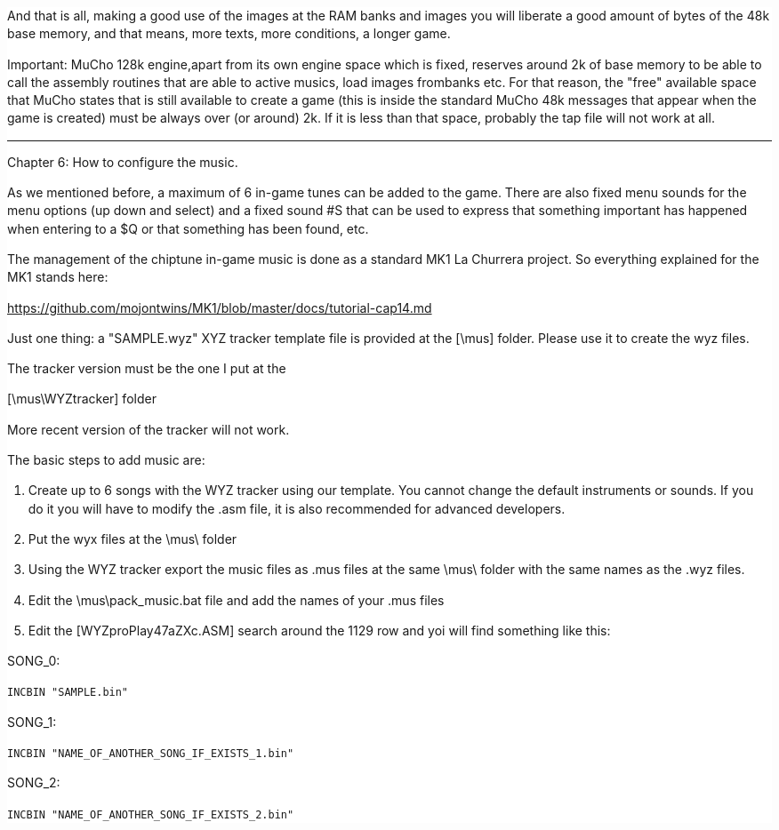 And that is all, making a good use of the images at the RAM banks and images you will liberate a good amount of bytes of the 48k base memory, and that means, more texts, more conditions, a longer game.

Important: MuCho 128k engine,apart from its own engine space which is fixed, reserves around 2k of base memory to be able to call the assembly routines that are able to active musics, load images frombanks etc. For that reason, the "free" available space that MuCho states that is still available to create a game (this is inside the standard MuCho 48k messages that appear when the game is created) must be always over (or around) 2k. If it is less than that space, probably the tap file will not work at all.

--------------------------------------------------------------------------

Chapter 6: How to configure the music.

As we mentioned before, a maximum of 6 in-game tunes can be added to the game. There are also fixed menu sounds for the menu options (up down and select) and a fixed sound #S that can be used to express that something important has happened when entering to a $Q or that something has been found, etc. 

The management of the chiptune in-game music is done as a standard MK1 La Churrera project. So everything explained for the MK1 stands here:

https://github.com/mojontwins/MK1/blob/master/docs/tutorial-cap14.md

Just one thing: a "SAMPLE.wyz" XYZ tracker template file is provided at the [\mus\] folder. Please use it to create the wyz files.

The tracker version must be the one I put at the 

[\mus\WYZtracker] folder

More recent version of the tracker will not work. 

The basic steps to add music are:

1. Create up to 6 songs with the WYZ tracker using our template. You cannot change the default instruments or sounds. If you do it you will have to modify the .asm file, it is also recommended for advanced developers. 

2. Put the wyx files at the \mus\ folder

3. Using the WYZ tracker export the music files as .mus files at the same \mus\ folder with the same names as the .wyz files. 

4. Edit the \mus\pack_music.bat file and add the names of your .mus files

5. Edit the [WYZproPlay47aZXc.ASM] search around the 1129 row and yoi will find something like this:

SONG_0:

	INCBIN "SAMPLE.bin"

SONG_1:

    INCBIN "NAME_OF_ANOTHER_SONG_IF_EXISTS_1.bin"
SONG_2:
    
    INCBIN "NAME_OF_ANOTHER_SONG_IF_EXISTS_2.bin"
    